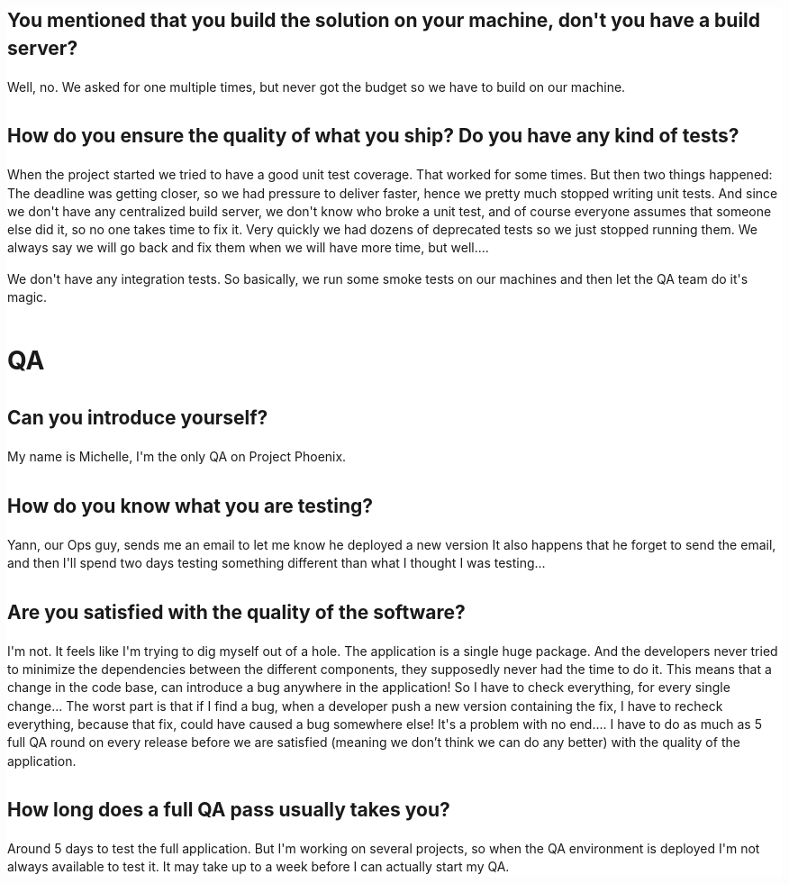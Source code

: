 ## You mentioned that you build the solution on your machine, don't you have a build server? 

Well, no.  We asked for one multiple times, but never got the budget so we have to build on our machine.
 
## How do you ensure the quality of what you ship? Do you have any kind of tests? 

When the project started we tried to have a good unit test coverage. That worked for some times. 
But then two things happened: The deadline was getting closer, so we had pressure to deliver faster, hence we pretty much stopped writing unit tests. 
And since we don't have any centralized build server, we don't know who broke a unit test, and of course everyone assumes that someone else did it, so no one takes time to fix it. 
Very quickly we had dozens of deprecated tests so we just stopped running them. We always say we will go back and fix them when we will have more time, but well.... 
 
We don't have any integration tests. 
So basically, we run some smoke tests on our machines and then let the QA team do it's magic. 


# QA

## Can you introduce yourself? 

My name is Michelle, I'm the only QA on Project Phoenix. 
 
## How do you know what you are testing? 

Yann, our Ops guy, sends me an email to let me know he deployed a new version
It also happens that he forget to send the email, and then I'll spend two days testing something different than what I thought I was testing... 
 
## Are you satisfied with the quality of the software? 

I'm not. It feels like I'm trying to dig myself out of a hole. 
The application is a single huge package. And the developers never tried to minimize the dependencies between the different components, they supposedly never had the time to do it. 
This means that a change in the code base, can introduce a bug anywhere in the application! 
So I have to check everything, for every single change... 
The worst part is that if I find a bug, when a developer push a new version containing the fix, I have to recheck everything, because that fix, could have caused a bug somewhere else! 
It's a problem with no end.... 
I have to do as much as 5 full QA round on every release before we are satisfied (meaning we don’t think we can do any better) with the quality of the application.
 
## How long does a full QA pass usually takes you? 

Around 5 days to test the full application. 
But I'm working on several projects, so when the QA environment is deployed I'm not always available to test it. It may take up to a week before I can actually start my QA. 
 

 
 
 
 
 

